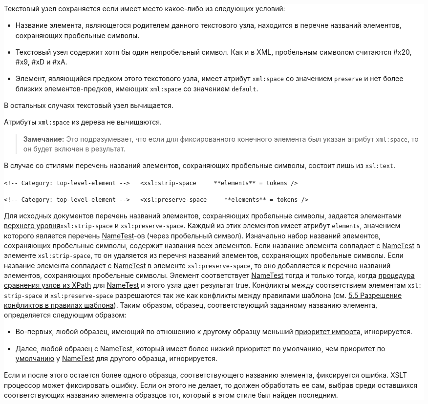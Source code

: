 Текстовый узел сохраняется если имеет место какое-либо из следующих условий:

- Название элемента, являющегося родителем данного текстового узла, находится в перечне названий элементов, сохраняющих пробельные символы.

- Текстовый узел содержит хотя бы один непробельный символ. Как и в XML, пробельным символом считаются #x20, #x9, #xD и #xA.

- Элемент, являющийся предком этого текстового узла, имеет атрибут `xml:space` со значением `preserve` и нет более близких элементов-предков, имеющих `xml:space` со значением `default`.

В остальных случаях текстовый узел вычищается.

Атрибуты `xml:space` из дерева не вычищаются.

> **Замечание:** Это подразумевает, что если для фиксированного конечного элемента был указан атрибут `xml:space`, то он будет включен в результат.

В случае со стилями перечень названий элементов, сохраняющих пробельные символы, состоит лишь из `xsl:text`.

<a name="element-strip-space"></a>`<!-- Category: top-level-element -->  
<xsl:strip-space  
  **elements** = tokens />`

<a name="element-preserve-space"></a>`<!-- Category: top-level-element -->  
<xsl:preserve-space  
  **elements** = tokens />`

Для исходных документов перечень названий элементов, сохраняющих пробельные символы, задается элементами [верхнего уровня](#dt-top-level)`xsl:strip-space` и `xsl:preserve-space`. Каждый из этих элементов имеет атрибут `elements`, значением которого является перечень [NameTest](http://www.w3.org/TR/xpath#NT-NameTest)-ов (через пробельный символ). Изначально набор названий элементов, сохраняющих пробельные символы, содержит названия всех элементов. Если название элемента совпадает с [NameTest](http://www.w3.org/TR/xpath#NT-NameTest) в элементе `xsl:strip-space`, то он удаляется из перечня названий элементов, сохраняющих пробельные символы. Если название элемента совпадает с [NameTest](http://www.w3.org/TR/xpath#NT-NameTest) в элементе `xsl:preserve-space`, то оно добавляется к перечню названий элементов, сохраняющих пробельные символы. Элемент соответствует [NameTest](http://www.w3.org/TR/xpath#NT-NameTest) тогда и только тогда, когда [процедура сравнения узлов из XPath](http://www.w3.org/TR/xpath#node-tests) для [NameTest](http://www.w3.org/TR/xpath#NT-NameTest) и этого узла дает результат true. Конфликты между соответствием элементам `xsl:strip-space` и `xsl:preserve-space` разрешаются так же как конфликты между правилами шаблона (см. [5.5 Разрешение конфликтов в правилах шаблона](#conflict)). Таким образом, образец, соответствующий заданному названию элемента, определяется следующим образом:

- Во-первых, любой образец, имеющий по отношению к другому образцу меньший [приоритет импорта](#dt-import-precedence), игнорируется.

- Далее, любой образец с [NameTest](http://www.w3.org/TR/xpath#NT-NameTest), который имеет более низкий [приоритет по умолчанию](#dt-default-priority), чем [приоритет по умолчанию](#dt-default-priority) у [NameTest](http://www.w3.org/TR/xpath#NT-NameTest) для другого образца, игнорируется.

Если и после этого остается более одного образца, соответствующего названию элемента, фиксируется ошибка. XSLT процессор может фиксировать ошибку. Если он этого не делает, то должен обработать ее сам, выбрав среди оставшихся соответствующих названию элемента образцов тот, который в этом стиле был найден последним.
